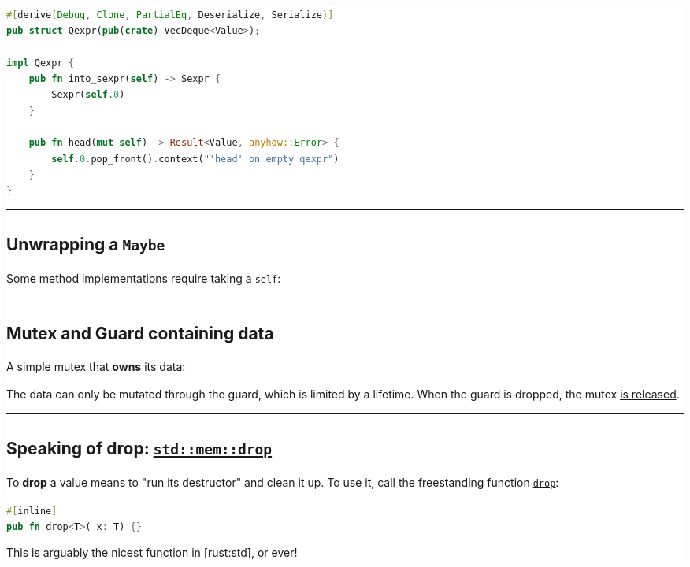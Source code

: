 ````rust
#[derive(Debug, Clone, PartialEq, Deserialize, Serialize)]
pub struct Qexpr(pub(crate) VecDeque<Value>);

impl Qexpr {
    pub fn into_sexpr(self) -> Sexpr {
        Sexpr(self.0)
    }

    pub fn head(mut self) -> Result<Value, anyhow::Error> {
        self.0.pop_front().context("'head' on empty qexpr")
    }
}
````



---

## Unwrapping a `Maybe`

Some method implementations require taking a `self`:

````rust marker:maybe_fn_once

````

---

## Mutex and Guard containing data

A simple mutex that **owns** its data:

````rust marker:simple_mutex

````

The data can only be mutated through the guard, which is limited by a lifetime.
When the guard is dropped, the mutex [is released](https://doc.rust-lang.org/src/std/sync/mutex.rs.html#530-538).

---

## Speaking of drop: [`std::mem::drop`](rust:std::mem::drop)

To **drop** a value means to "run its destructor" and clean it up.
To use it, call the freestanding function [`drop`](rust:std::mem::drop):

````rust tag:playground-button
#[inline]
pub fn drop<T>(_x: T) {}
````

This is arguably the nicest function in [rust:std], or ever!

